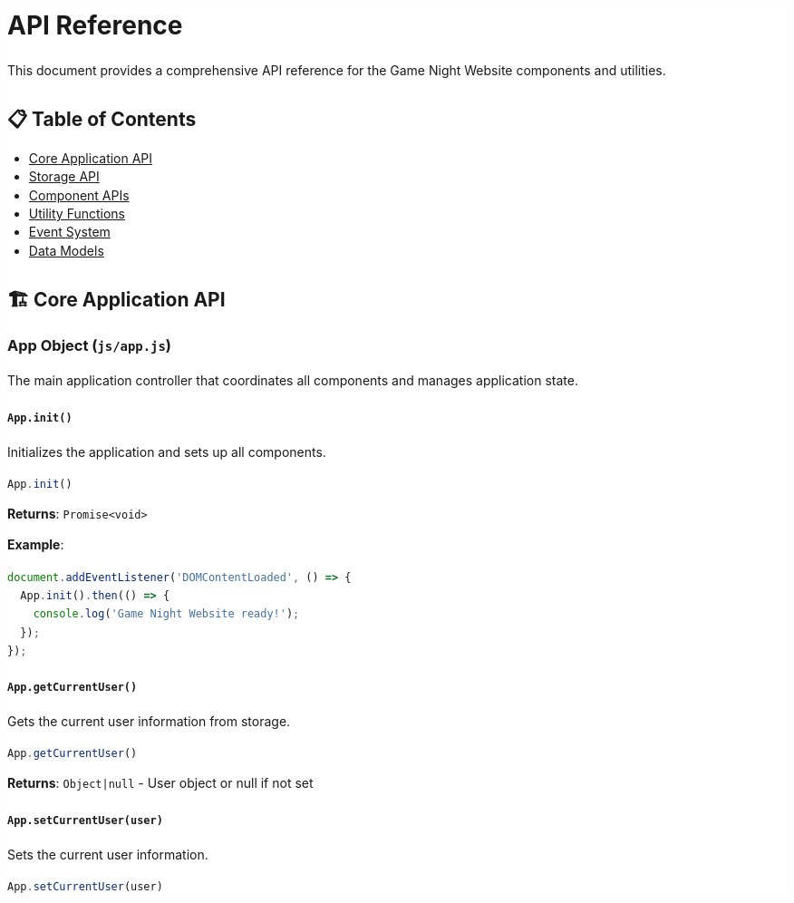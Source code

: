 # API Reference

This document provides a comprehensive API reference for the Game Night Website components and utilities.

## 📋 Table of Contents

- [Core Application API](#core-application-api)
- [Storage API](#storage-api)
- [Component APIs](#component-apis)
- [Utility Functions](#utility-functions)
- [Event System](#event-system)
- [Data Models](#data-models)

## 🏗️ Core Application API

### App Object (`js/app.js`)

The main application controller that coordinates all components and manages application state.

#### `App.init()`

Initializes the application and sets up all components.

```javascript
App.init()
```

**Returns**: `Promise<void>`

**Example**:
```javascript
document.addEventListener('DOMContentLoaded', () => {
  App.init().then(() => {
    console.log('Game Night Website ready!');
  });
});
```

#### `App.getCurrentUser()`

Gets the current user information from storage.

```javascript
App.getCurrentUser()
```

**Returns**: `Object|null` - User object or null if not set

#### `App.setCurrentUser(user)`

Sets the current user information.

```javascript
App.setCurrentUser(user)
```
